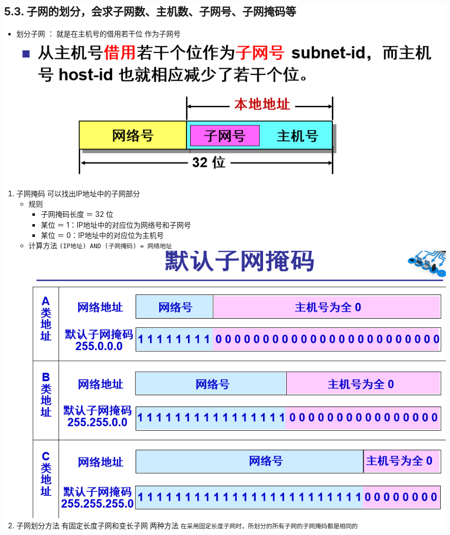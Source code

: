 ## 5.3. 子网的划分，会求子网数、主机数、子网号、子网掩码等

* 划分子网 ： 就是在主机号的借用若干位 作为子网号
    ![z](img/子网.png)
1. 子网掩码
    可以找出IP地址中的子网部分
    * 规则
        * 子网掩码长度 ＝ 32 位
        * 某位 ＝ 1：IP地址中的对应位为网络号和子网号
        * 某位 ＝ 0：IP地址中的对应位为主机号 
    * 计算方法
        `(IP地址) AND (子网掩码) = 网络地址`
    ![yanma](img/子网掩码.png)
2. 子网划分方法
    有固定长度子网和变长子网 两种方法
    `在采用固定长度子网时，所划分的所有子网的子网掩码都是相同的`